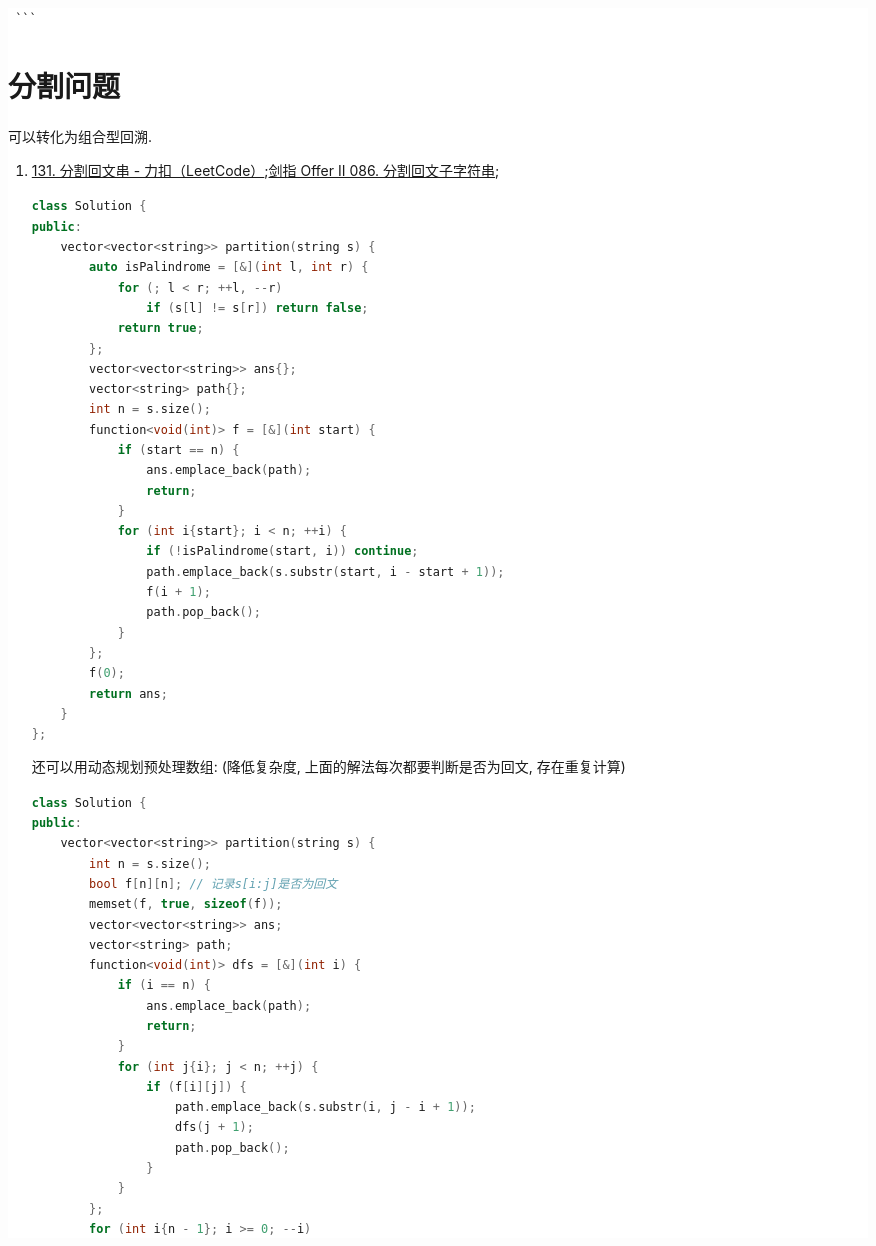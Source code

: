      ```
     



# 分割问题

可以转化为组合型回溯. 

1.   [131. 分割回文串 - 力扣（LeetCode）](https://leetcode.cn/problems/palindrome-partitioning/);[剑指 Offer II 086. 分割回文子字符串](https://leetcode.cn/problems/M99OJA/);

     ```cpp
     class Solution {
     public:
         vector<vector<string>> partition(string s) {
             auto isPalindrome = [&](int l, int r) {
                 for (; l < r; ++l, --r)
                     if (s[l] != s[r]) return false;
                 return true;
             };
             vector<vector<string>> ans{};
             vector<string> path{};
             int n = s.size();
             function<void(int)> f = [&](int start) {
                 if (start == n) {
                     ans.emplace_back(path);
                     return;
                 }
                 for (int i{start}; i < n; ++i) {
                     if (!isPalindrome(start, i)) continue;
                     path.emplace_back(s.substr(start, i - start + 1));
                     f(i + 1);
                     path.pop_back();
                 }
             };
             f(0);
             return ans;
         }
     };
     ```

     还可以用动态规划预处理数组: (降低复杂度, 上面的解法每次都要判断是否为回文, 存在重复计算)
     ```cpp
     class Solution {
     public:
         vector<vector<string>> partition(string s) {
             int n = s.size();
             bool f[n][n]; // 记录s[i:j]是否为回文
             memset(f, true, sizeof(f));
             vector<vector<string>> ans;
             vector<string> path;
             function<void(int)> dfs = [&](int i) {
                 if (i == n) {
                     ans.emplace_back(path);
                     return;
                 }
                 for (int j{i}; j < n; ++j) {
                     if (f[i][j]) {
                         path.emplace_back(s.substr(i, j - i + 1));
                         dfs(j + 1);
                         path.pop_back();
                     }
                 }
             };
             for (int i{n - 1}; i >= 0; --i)